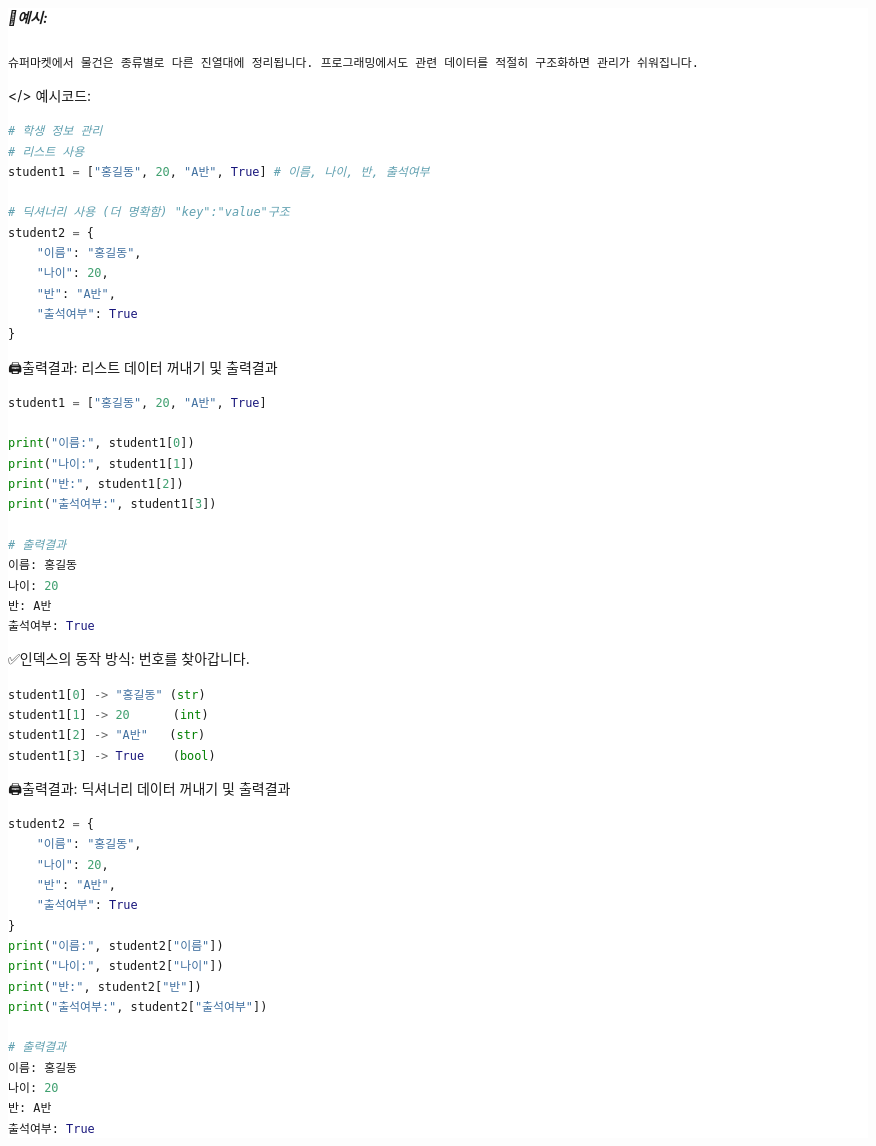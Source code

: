 ##### 🐣예시:
	슈퍼마켓에서 물건은 종류별로 다른 진열대에 정리됩니다. 프로그래밍에서도 관련 데이터를 적절히 구조화하면 관리가 쉬워집니다.


</> 예시코드:
```python
# 학생 정보 관리 
# 리스트 사용 
student1 = ["홍길동", 20, "A반", True] # 이름, 나이, 반, 출석여부 

# 딕셔너리 사용 (더 명확함) "key":"value"구조
student2 = { 
    "이름": "홍길동", 
    "나이": 20, 
    "반": "A반", 
    "출석여부": True 
}
```



🖨️출력결과: 리스트 데이터 꺼내기 및 출력결과
```python
student1 = ["홍길동", 20, "A반", True]

print("이름:", student1[0])
print("나이:", student1[1])
print("반:", student1[2])
print("출석여부:", student1[3])

# 출력결과
이름: 홍길동
나이: 20
반: A반
출석여부: True
```

✅인덱스의 동작 방식: 번호를 찾아갑니다.
```python
student1[0] -> "홍길동" (str)
student1[1] -> 20      (int)
student1[2] -> "A반"   (str)
student1[3] -> True    (bool)
```


🖨️출력결과: 딕셔너리 데이터 꺼내기 및 출력결과
```python
student2 = { 
    "이름": "홍길동", 
    "나이": 20, 
    "반": "A반", 
    "출석여부": True 
}
print("이름:", student2["이름"])
print("나이:", student2["나이"])
print("반:", student2["반"])
print("출석여부:", student2["출석여부"])

# 출력결과
이름: 홍길동
나이: 20
반: A반
출석여부: True
```
